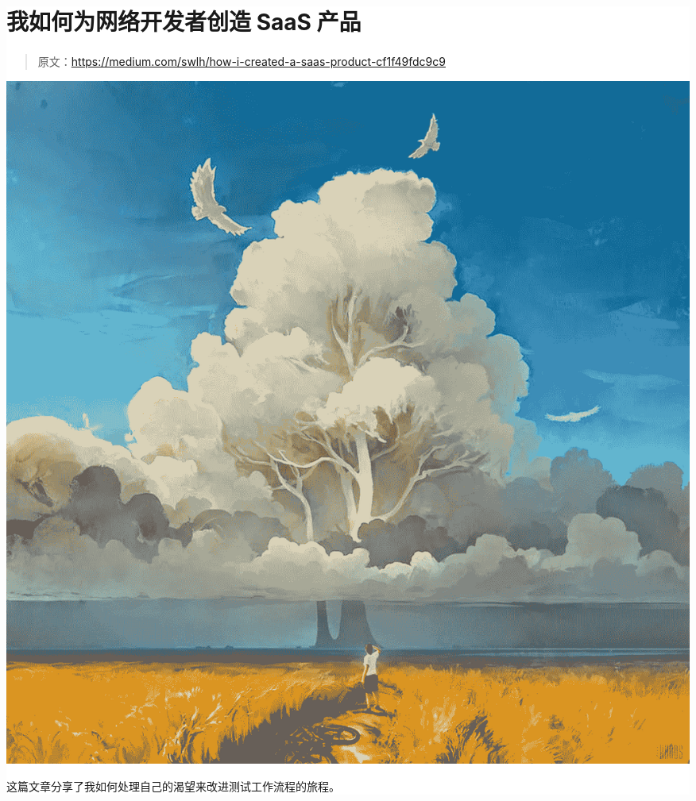 # 我如何为网络开发者创造 SaaS 产品

> 原文：<https://medium.com/swlh/how-i-created-a-saas-product-cf1f49fdc9c9>

![](img/3e6394c57bc2058b28d8a381b8d85e55.png)

这篇文章分享了我如何处理自己的渴望来改进测试工作流程的旅程。
